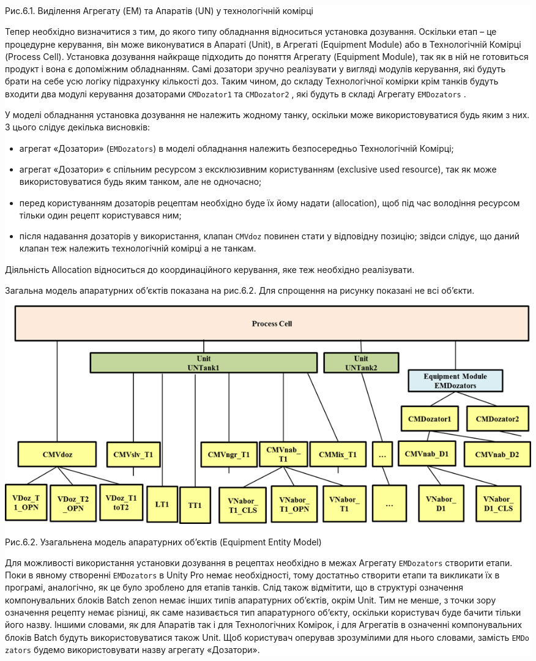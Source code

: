 Рис.6.1. Виділення Агрегату (EM) та Апаратів (UN) у технологічній комірці

Тепер необхідно визначитися з тим, до якого типу обладнання відноситься установка дозування. Оскільки етап – це процедурне керування, він може виконуватися в Апараті (Unit), в Агрегаті (Equipment Module) або в Технологічній Комірці (Process Cell). Установка дозування найкраще підходить до поняття Агрегату (Equipment Module), так як в ній не готовиться продукт і вона є допоміжним обладнанням. Самі дозатори зручно реалізувати у вигляді модулів керування, які будуть брати на себе усю логіку підрахунку кількості доз. Таким чином, до складу Технологічної комірки крім танків будуть входити два модулі керування дозаторами `CMDozator1` та `CMDozator2` , які будуть в складі Агрегату `EMDozators` .     

У моделі обладнання установка дозування не належить жодному танку, оскільки може використовуватися будь яким з них. З цього слідує декілька висновків:

- агрегат «Дозатори» (`EMDozators`) в моделі обладнання належить безпосередньо Технологічній Комірці;

- агрегат «Дозатори» є спільним ресурсом з ексклюзивним користуванням (exclusive used resource), так як може використовуватися будь яким танком, але не одночасно;

- перед користуванням дозаторів рецептам необхідно буде їх йому надати (allocation), щоб під час володіння ресурсом тільки один рецепт користувався ним;

- після надавання дозаторів у використання, клапан `CMVdoz` повинен стати у відповідну позицію; звідси слідує, що даний клапан теж належить технологічній комірці а не танкам.

Діяльність Allocation відноситься до координаційного керування, яке теж необхідно реалізувати.

Загальна модель апаратурних об’єктів показана на рис.6.2. Для спрощення на рисунку показані не всі об’єкти.  

![image-20240102114312504](media6/image-20240102114312504.png) 

Рис.6.2. Узагальнена модель апаратурних об’єктів (Equipment Entity Model)

Для можливості використання установки дозування в рецептах необхідно в межах Агрегату `EMDozators` створити етапи. Поки в явному створенні `EMDozators` в Unity Pro немає необхідності, тому достатньо створити етапи та викликати їх в програмі, аналогічно, як це було зроблено для етапів танків. Слід також відмітити, що в структурі означення компонувальних блоків Batch zenon немає інших типів апаратурних об’єктів, окрім Unit. Тим не менше, з точки зору означення рецепту немає різниці, як саме називається тип апаратурного об’єкту, оскільки користувач буде бачити тільки його назву. Іншими словами, як для Апаратів так і для Технологічних Комірок, і для Агрегатів в означенні компонувальних блоків Batch будуть використовуватися також Unit. Щоб користувач оперував зрозумілими для нього словами, замість `EMDozators` будемо використовувати назву агрегату «Дозатори».

